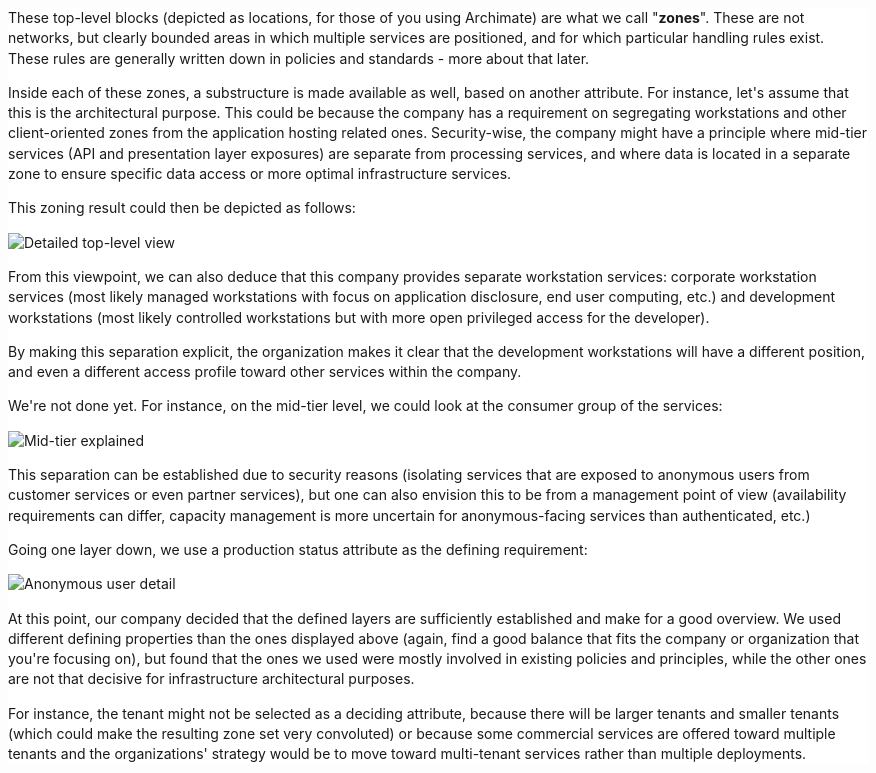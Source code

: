 These top-level blocks (depicted as locations, for those of you using Archimate)
are what we call "**zones**". These are not networks, but clearly bounded areas in
which multiple services are positioned, and for which particular handling rules
exist. These rules are generally written down in policies and standards - more
about that later.
 
Inside each of these zones, a substructure is made available as well, based on
another attribute. For instance, let's assume that this is the architectural
purpose. This could be because the company has a requirement on segregating
workstations and other client-oriented zones from the application hosting related
ones. Security-wise, the company might have a principle where mid-tier services
(API and presentation layer exposures) are separate from processing services,
and where data is located in a separate zone to ensure specific data access or
more optimal infrastructure services.
 
This zoning result could then be depicted as follows:

![Detailed top-level view]({static}/images/201706/07-1-detailedtoplevel.png)

From this viewpoint, we can also deduce that this company provides separate
workstation services: corporate workstation services (most likely managed
workstations with focus on application disclosure, end user computing, etc.)
and development workstations (most likely controlled workstations but with more
open privileged access for the developer).
 
By making this separation explicit, the organization makes it clear that the
development workstations will have a different position, and even a different
access profile toward other services within the company.
 
We're not done yet. For instance, on the mid-tier level, we could look at the
consumer group of the services:

![Mid-tier explained]({static}/images/201706/07-1-midtier.png)

This separation can be established due to security reasons (isolating services
that are exposed to anonymous users from customer services or even partner
services), but one can also envision this to be from a management point of
view (availability requirements can differ, capacity management is more
uncertain for anonymous-facing services than authenticated, etc.)
 
Going one layer down, we use a production status attribute as the defining
requirement:

![Anonymous user detail]({static}/images/201706/07-1-anonymousdetail.png)

At this point, our company decided that the defined layers are sufficiently
established and make for a good overview. We used different defining properties
than the ones displayed above (again, find a good balance that fits the company
or organization that you're focusing on), but found that the ones we used were
mostly involved in existing policies and principles, while the other ones are
not that decisive for infrastructure architectural purposes. 
 
For instance, the tenant might not be selected as a deciding attribute, because
there will be larger tenants and smaller tenants (which could make the resulting
zone set very convoluted) or because some commercial services are offered toward
multiple tenants and the organizations' strategy would be to move toward
multi-tenant services rather than multiple deployments.
 
